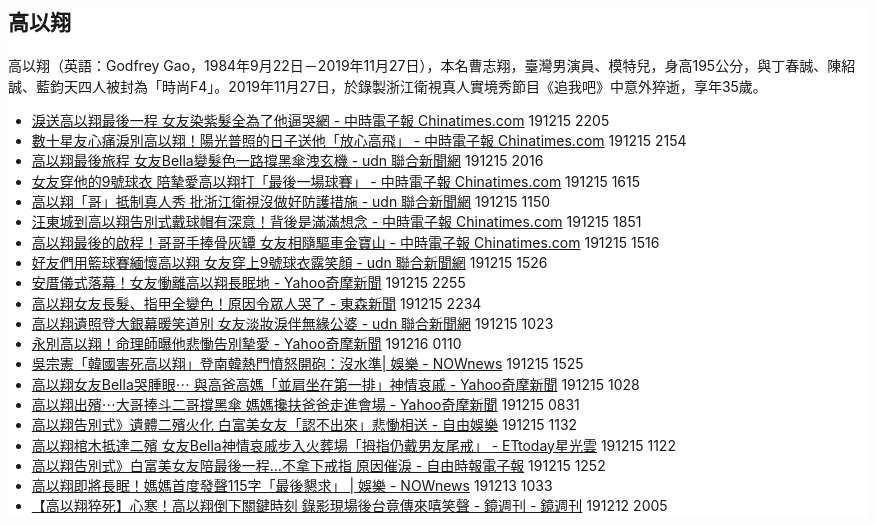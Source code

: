 ## 高以翔

高以翔（英語：Godfrey Gao，1984年9月22日－2019年11月27日），本名曹志翔，臺灣男演員、模特兒，身高195公分，與丁春誠、陳紹誠、藍鈞天四人被封為「時尚F4」。2019年11月27日，於錄製浙江衛視真人實境秀節目《追我吧》中意外猝逝，享年35歲。
- [淚送高以翔最後一程 女友染紫髮全為了他逼哭網 - 中時電子報 Chinatimes.com](https://www.chinatimes.com/realtimenews/20191215003115-260404 "淚送高以翔最後一程 女友染紫髮全為了他逼哭網 - 中時電子報 Chinatimes.com") 191215 2205
- [數十星友心痛淚別高以翔！陽光普照的日子送他「放心高飛」 - 中時電子報 Chinatimes.com](https://www.chinatimes.com/realtimenews/20191215003073-260404 "數十星友心痛淚別高以翔！陽光普照的日子送他「放心高飛」 - 中時電子報 Chinatimes.com") 191215 2154
- [高以翔最後旅程 女友Bella變髮色一路撐黑傘洩玄機 - udn 聯合新聞網](https://stars.udn.com/star/story/10091/4228491 "高以翔最後旅程 女友Bella變髮色一路撐黑傘洩玄機 - udn 聯合新聞網") 191215 2016
- [女友穿他的9號球衣 陪摯愛高以翔打「最後一場球賽」 - 中時電子報 Chinatimes.com](https://www.chinatimes.com/realtimenews/20191215002225-260404 "女友穿他的9號球衣 陪摯愛高以翔打「最後一場球賽」 - 中時電子報 Chinatimes.com") 191215 1615
- [高以翔「哥」抵制真人秀 批浙江衛視沒做好防護措施 - udn 聯合新聞網](https://stars.udn.com/star/story/10088/4227804 "高以翔「哥」抵制真人秀 批浙江衛視沒做好防護措施 - udn 聯合新聞網") 191215 1150
- [汪東城到高以翔告別式戴球帽有深意！背後是滿滿想念 - 中時電子報 Chinatimes.com](https://www.chinatimes.com/realtimenews/20191215002623-260404 "汪東城到高以翔告別式戴球帽有深意！背後是滿滿想念 - 中時電子報 Chinatimes.com") 191215 1851
- [高以翔最後的啟程！哥哥手捧骨灰罈 女友相隨驅車金寶山 - 中時電子報 Chinatimes.com](https://www.chinatimes.com/realtimenews/20191215001957-260404 "高以翔最後的啟程！哥哥手捧骨灰罈 女友相隨驅車金寶山 - 中時電子報 Chinatimes.com") 191215 1516
- [好友們用籃球賽緬懷高以翔 女友穿上9號球衣露笑顏 - udn 聯合新聞網](https://stars.udn.com/star/story/10088/4228149 "好友們用籃球賽緬懷高以翔 女友穿上9號球衣露笑顏 - udn 聯合新聞網") 191215 1526
- [安厝儀式落幕！女友慟離高以翔長眠地 - Yahoo奇摩新聞](https://tw.news.yahoo.com/%E5%AE%89%E5%8E%9D%E5%84%80%E5%BC%8F%E8%90%BD%E5%B9%95-%E5%A5%B3%E5%8F%8B%E6%85%9F%E9%9B%A2%E9%AB%98%E4%BB%A5%E7%BF%94%E9%95%B7%E7%9C%A0%E5%9C%B0-100502359.html "安厝儀式落幕！女友慟離高以翔長眠地 - Yahoo奇摩新聞") 191215 2255
- [高以翔女友長髮、指甲全變色！原因令眾人哭了 - 東森新聞](https://news.ebc.net.tw/News/entertainment/190130 "高以翔女友長髮、指甲全變色！原因令眾人哭了 - 東森新聞") 191215 2234
- [高以翔遺照登大銀幕暖笑道別 女友淡妝淚伴無緣公婆 - udn 聯合新聞網](https://stars.udn.com/star/story/10090/4227685 "高以翔遺照登大銀幕暖笑道別 女友淡妝淚伴無緣公婆 - udn 聯合新聞網") 191215 1023
- [永別高以翔！命理師曝他悲慟告別摯愛 - Yahoo奇摩新聞](https://tw.news.yahoo.com/%E6%B0%B8%E5%88%A5%E9%AB%98%E4%BB%A5%E7%BF%94-%E5%91%BD%E7%90%86%E5%B8%AB%E6%9B%9D%E4%BB%96%E6%82%B2%E6%85%9F%E5%91%8A%E5%88%A5%E6%91%AF%E6%84%9B-171002734.html "永別高以翔！命理師曝他悲慟告別摯愛 - Yahoo奇摩新聞") 191216 0110
- [吳宗憲「韓國害死高以翔」登南韓熱門憤怒開砲：沒水準| 娛樂 - NOWnews](https://www.nownews.com/news/20191215/3820725/ "吳宗憲「韓國害死高以翔」登南韓熱門憤怒開砲：沒水準| 娛樂 - NOWnews") 191215 1525
- [高以翔女友Bella哭腫眼⋯ 與高爸高媽「並肩坐在第一排」神情哀戚 - Yahoo奇摩新聞](https://tw.news.yahoo.com/%E6%AD%A5%E5%87%BA%E9%AB%98%E4%BB%A5%E7%BF%94%E9%9D%88%E5%A0%82%E6%9B%B2%E8%89%BE%E7%8E%B2%E5%93%AD%E6%96%B7%E8%85%B8%E4%BB%96%E6%B0%B8%E9%81%A0%E6%B4%BB%E5%9C%A8%E6%88%91%E5%80%91%E5%BF%83%E4%B8%AD-022848445.html "高以翔女友Bella哭腫眼⋯ 與高爸高媽「並肩坐在第一排」神情哀戚 - Yahoo奇摩新聞") 191215 1028
- [高以翔出殯⋯大哥捧斗二哥撐黑傘 媽媽攙扶爸爸走進會場 - Yahoo奇摩新聞](https://tw.news.yahoo.com/%E9%AB%98%E4%BB%A5%E7%BF%94%E5%87%BA%E6%AE%AF%E5%A4%A7%E5%93%A5%E6%8D%A7%E6%96%97%E4%BA%8C%E5%93%A5%E6%92%90%E9%BB%91%E5%82%98%E5%AA%BD%E5%AA%BD%E6%94%99%E6%89%B6%E7%88%B8%E7%88%B8%E8%B5%B0%E9%80%B2%E6%9C%83%E5%A0%B4-003121576.html "高以翔出殯⋯大哥捧斗二哥撐黑傘 媽媽攙扶爸爸走進會場 - Yahoo奇摩新聞") 191215 0831
- [高以翔告別式》遺體二殯火化 白富美女友「認不出來」悲慟相送 - 自由娛樂](https://ent.ltn.com.tw/news/breakingnews/3009690 "高以翔告別式》遺體二殯火化 白富美女友「認不出來」悲慟相送 - 自由娛樂") 191215 1132
- [高以翔棺木抵達二殯 女友Bella神情哀戚步入火葬場「拇指仍戴男友尾戒」 - ETtoday星光雲](https://star.ettoday.net/news/1602483 "高以翔棺木抵達二殯 女友Bella神情哀戚步入火葬場「拇指仍戴男友尾戒」 - ETtoday星光雲") 191215 1122
- [高以翔告別式》白富美女友陪最後一程…不拿下戒指 原因催淚 - 自由時報電子報](https://ent.ltn.com.tw/news/breakingnews/3009769 "高以翔告別式》白富美女友陪最後一程…不拿下戒指 原因催淚 - 自由時報電子報") 191215 1252
- [高以翔即將長眠！媽媽首度發聲115字「最後懇求」 | 娛樂 - NOWnews](https://www.nownews.com/news/20191213/3816587/ "高以翔即將長眠！媽媽首度發聲115字「最後懇求」 | 娛樂 - NOWnews") 191213 1033
- [【高以翔猝死】心寒！高以翔倒下關鍵時刻 錄影現場後台竟傳來嘻笑聲 - 鏡週刊 - 鏡週刊](https://www.mirrormedia.mg/story/20191212ent021 "【高以翔猝死】心寒！高以翔倒下關鍵時刻 錄影現場後台竟傳來嘻笑聲 - 鏡週刊 - 鏡週刊") 191212 2005
